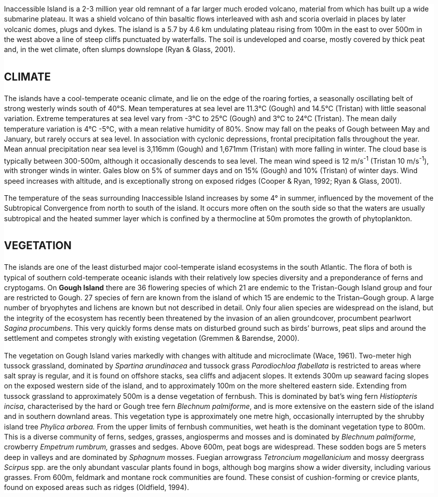Inaccessible Island is a 2-3 million year old remnant of a far larger much eroded volcano, material from which has built up a wide submarine plateau. It was a shield volcano of thin basaltic flows interleaved with ash and scoria overlaid in places by later volcanic domes, plugs and dykes. The island is a 5.7 by 4.6 km undulating plateau rising from 100m in the east to over 500m in the west above a line of steep cliffs punctuated by waterfalls. The soil is undeveloped and coarse, mostly covered by thick peat and, in the wet climate, often slumps downslope (Ryan & Glass, 2001).

CLIMATE
-------

The islands have a cool-temperate oceanic climate, and lie on the edge of the roaring forties, a seasonally oscillating belt of strong westerly winds south of 40°S. Mean temperatures at sea level are 11.3°C (Gough) and 14.5°C (Tristan) with little seasonal variation. Extreme temperatures at sea level vary from -3°C to 25°C (Gough) and 3°C to 24°C (Tristan). The mean daily temperature variation is 4°C -5°C, with a mean relative humidity of 80%. Snow may fall on the peaks of Gough between May and January, but rarely occurs at sea level. In association with cyclonic depressions, frontal precipitation falls throughout the year. Mean annual precipitation near sea level is 3,116mm (Gough) and 1,671mm (Tristan) with more falling in winter. The cloud base is typically between 300-500m, although it occasionally descends to sea level. The mean wind speed is 12 m/s<sup>-1</sup> (Tristan 10 m/s<sup>-1</sup>), with stronger winds in winter. Gales blow on 5% of summer days and on 15% (Gough) and 10% (Tristan) of winter days. Wind speed increases with altitude, and is exceptionally strong on exposed ridges (Cooper & Ryan, 1992; Ryan & Glass, 2001).

The temperature of the seas surrounding Inaccessible Island increases by some 4° in summer, influenced by the movement of the Subtropical Convergence from north to south of the island. It occurs more often on the south side so that the waters are usually subtropical and the heated summer layer which is confined by a thermocline at 50m promotes the growth of phytoplankton.

VEGETATION
----------

The islands are one of the least disturbed major cool-temperate island ecosystems in the south Atlantic. The flora of both is typical of southern cold-temperate oceanic islands with their relatively low species diversity and a preponderance of ferns and cryptogams. On **Gough Island** there are 36 flowering species of which 21 are endemic to the Tristan-Gough Island group and four are restricted to Gough. 27 species of fern are known from the island of which 15 are endemic to the Tristan–Gough group. A large number of bryophytes and lichens are known but not described in detail. Only four alien species are widespread on the island, but the integrity of the ecosystem has recently been threatened by the invasion of an alien groundcover, procumbent pearlwort *Sagina procumbens*. This very quickly forms dense mats on disturbed ground such as birds’ burrows, peat slips and around the settlement and competes strongly with existing vegetation (Gremmen & Barendse, 2000).

The vegetation on Gough Island varies markedly with changes with altitude and microclimate (Wace, 1961). Two-meter high tussock grassland, dominated by *Spartina arundinacea* and tussock grass *Parodiochloa flabellata* is restricted to areas where salt spray is regular, and it is found on offshore stacks, sea cliffs and adjacent slopes. It extends 300m up seaward facing slopes on the exposed western side of the island, and to approximately 100m on the more sheltered eastern side. Extending from tussock grassland to approximately 500m is a dense vegetation of fernbush. This is dominated by bat’s wing fern *Histiopteris incisa*, characterised by the hard or Gough tree fern *Blechnum palmiforme*, and is more extensive on the eastern side of the island and in southern downland areas. This vegetation type is approximately one metre high, occasionally interrupted by the shrubby island tree *Phylica arborea.* From the upper limits of fernbush communities, wet heath is the dominant vegetation type to 800m. This is a diverse community of ferns, sedges, grasses, angiosperms and mosses and is dominated by *Blechnum palmiforme,* crowberry *Empetrum rumbrum,* grasses and sedges. Above 600m, peat bogs are widespread. These sodden bogs are 5 meters deep in valleys and are dominated by *Sphagnum* mosses. Fuegian arrowgrass *Tetroncium magellanicium* and mossy deergrass *Scirpus* spp. are the only abundant vascular plants found in bogs, although bog margins show a wider diversity, including various grasses. From 600m, feldmark and montane rock communities are found. These consist of cushion-forming or crevice plants, found on exposed areas such as ridges (Oldfield, 1994).
